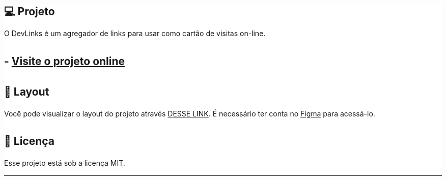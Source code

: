 ## 💻 Projeto 

O DevLinks é um agregador de links para usar como cartão de visitas on-line.

## - [Visite o projeto online](https://jjr17.github.io/dev-links/)

## 🔖 Layout

Você pode visualizar o layout do projeto através [DESSE LINK](https://www.figma.com/community/file/1187422022288947321). É necessário ter conta no [Figma](https://figma.com) para acessá-lo.

## :memo: Licença

Esse projeto está sob a licença MIT.

---